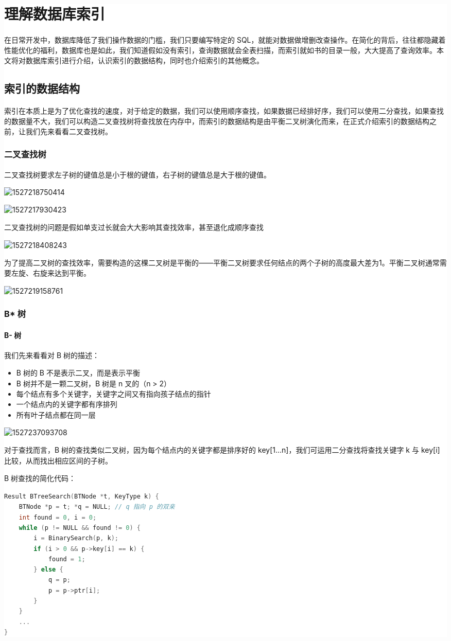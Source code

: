 # 理解数据库索引

在日常开发中，数据库降低了我们操作数据的门槛，我们只要编写特定的 SQL，就能对数据做增删改查操作。在简化的背后，往往都隐藏着性能优化的福利，数据库也是如此，我们知道假如没有索引，查询数据就会全表扫描，而索引就如书的目录一般，大大提高了查询效率。本文将对数据库索引进行介绍，认识索引的数据结构，同时也介绍索引的其他概念。

## 索引的数据结构

索引在本质上是为了优化查找的速度，对于给定的数据，我们可以使用顺序查找，如果数据已经排好序，我们可以使用二分查找，如果查找的数据量不大，我们可以构造二叉查找树将查找放在内存中，而索引的数据结构是由平衡二叉树演化而来，在正式介绍索引的数据结构之前，让我们先来看看二叉查找树。

### 二叉查找树

二叉查找树要求左子树的键值总是小于根的键值，右子树的键值总是大于根的键值。

![1527218750414](https://user-images.githubusercontent.com/5633917/40524676-690b3df0-600e-11e8-9b95-fc14ca3874d0.jpg)

![1527217930423](https://user-images.githubusercontent.com/5633917/40524320-918f2bf8-600c-11e8-8c84-a2b44ae5da8b.jpg)

二叉查找树的问题是假如单支过长就会大大影响其查找效率，甚至退化成顺序查找

![1527218408243](https://user-images.githubusercontent.com/5633917/40524536-994d0d46-600d-11e8-9b6b-0bc62971d58c.jpg)

为了提高二叉树的查找效率，需要构造的这棵二叉树是平衡的——平衡二叉树要求任何结点的两个子树的高度最大差为1。平衡二叉树通常需要左旋、右旋来达到平衡。

![1527219158761](https://user-images.githubusercontent.com/5633917/40524836-711c70ee-600f-11e8-957e-e55fc7ce9ec0.jpg)


### B* 树

#### B- 树

我们先来看看对 B 树的描述：

- B 树的 B 不是表示二叉，而是表示平衡
- B 树并不是一颗二叉树，B 树是 n 叉的（n > 2）
- 每个结点有多个关键字，关键字之间又有指向孩子结点的指针
- 一个结点内的关键字都有序排列
- 所有叶子结点都在同一层

![1527237093708](https://user-images.githubusercontent.com/5633917/40534616-2eb9a6ca-6039-11e8-9825-0b2a368046d9.jpg)

对于查找而言，B 树的查找类似二叉树，因为每个结点内的关键字都是排序好的 key[1...n]，我们可运用二分查找将查找关键字 k 与 key[i] 比较，从而找出相应区间的子树。

B 树查找的简化代码：

```c
Result BTreeSearch(BTNode *t, KeyType k) {
    BTNode *p = t; *q = NULL; // q 指向 p 的双亲
    int found = 0, i = 0;
    while (p != NULL && found != 0) {
        i = BinarySearch(p, k);
        if (i > 0 && p->key[i] == k) {
            found = 1;
        } else {
            q = p;
            p = p->ptr[i];
        }
    }
    ...
}
```
